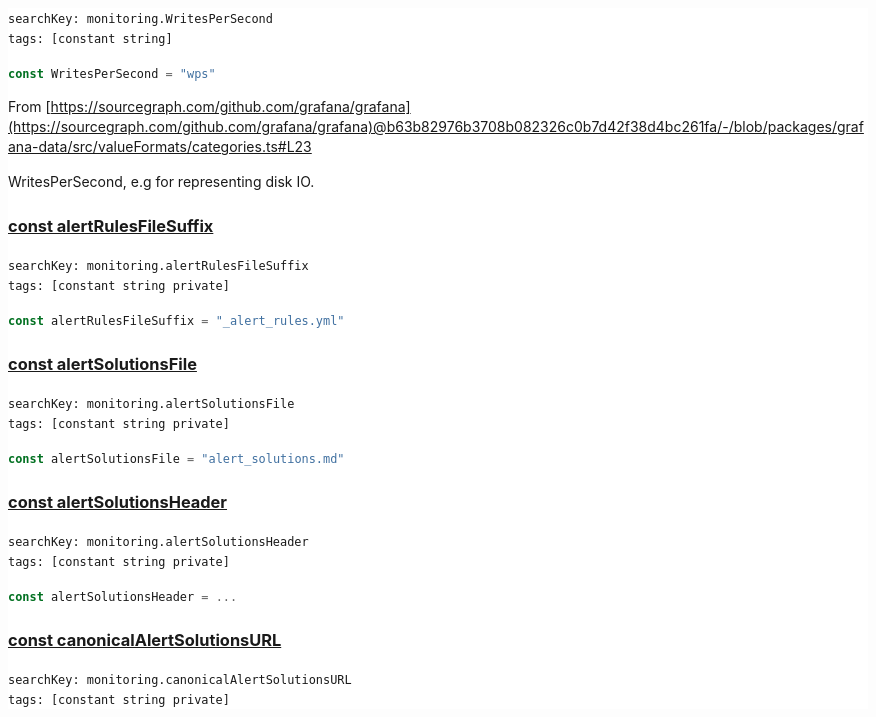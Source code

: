 ```
searchKey: monitoring.WritesPerSecond
tags: [constant string]
```

```Go
const WritesPerSecond = "wps"
```

From [https://sourcegraph.com/github.com/grafana/grafana](https://sourcegraph.com/github.com/grafana/grafana)@b63b82976b3708b082326c0b7d42f38d4bc261fa/-/blob/packages/grafana-data/src/valueFormats/categories.ts#L23 

WritesPerSecond, e.g for representing disk IO. 

### <a id="alertRulesFileSuffix" href="#alertRulesFileSuffix">const alertRulesFileSuffix</a>

```
searchKey: monitoring.alertRulesFileSuffix
tags: [constant string private]
```

```Go
const alertRulesFileSuffix = "_alert_rules.yml"
```

### <a id="alertSolutionsFile" href="#alertSolutionsFile">const alertSolutionsFile</a>

```
searchKey: monitoring.alertSolutionsFile
tags: [constant string private]
```

```Go
const alertSolutionsFile = "alert_solutions.md"
```

### <a id="alertSolutionsHeader" href="#alertSolutionsHeader">const alertSolutionsHeader</a>

```
searchKey: monitoring.alertSolutionsHeader
tags: [constant string private]
```

```Go
const alertSolutionsHeader = ...
```

### <a id="canonicalAlertSolutionsURL" href="#canonicalAlertSolutionsURL">const canonicalAlertSolutionsURL</a>

```
searchKey: monitoring.canonicalAlertSolutionsURL
tags: [constant string private]
```
